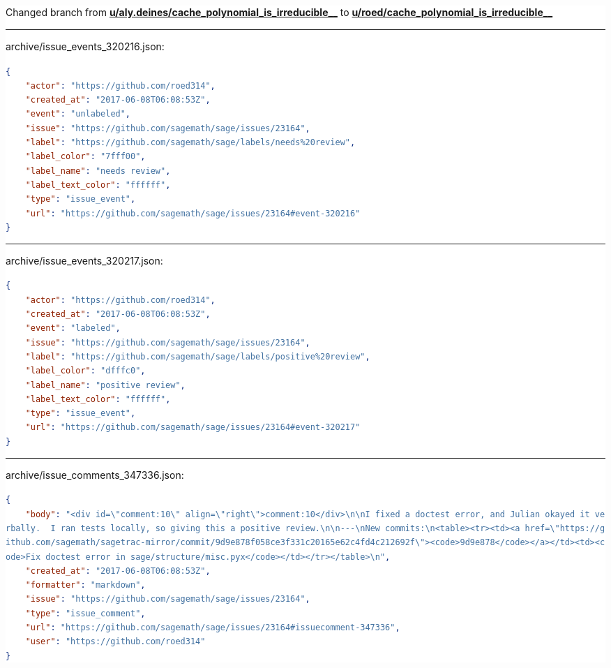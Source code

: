 
Changed branch from **[u/aly.deines/cache_polynomial_is_irreducible__](https://github.com/sagemath/sagetrac-mirror/tree/u/aly.deines/cache_polynomial_is_irreducible__)** to **[u/roed/cache_polynomial_is_irreducible__](https://github.com/sagemath/sagetrac-mirror/tree/u/roed/cache_polynomial_is_irreducible__)**



---

archive/issue_events_320216.json:
```json
{
    "actor": "https://github.com/roed314",
    "created_at": "2017-06-08T06:08:53Z",
    "event": "unlabeled",
    "issue": "https://github.com/sagemath/sage/issues/23164",
    "label": "https://github.com/sagemath/sage/labels/needs%20review",
    "label_color": "7fff00",
    "label_name": "needs review",
    "label_text_color": "ffffff",
    "type": "issue_event",
    "url": "https://github.com/sagemath/sage/issues/23164#event-320216"
}
```



---

archive/issue_events_320217.json:
```json
{
    "actor": "https://github.com/roed314",
    "created_at": "2017-06-08T06:08:53Z",
    "event": "labeled",
    "issue": "https://github.com/sagemath/sage/issues/23164",
    "label": "https://github.com/sagemath/sage/labels/positive%20review",
    "label_color": "dfffc0",
    "label_name": "positive review",
    "label_text_color": "ffffff",
    "type": "issue_event",
    "url": "https://github.com/sagemath/sage/issues/23164#event-320217"
}
```



---

archive/issue_comments_347336.json:
```json
{
    "body": "<div id=\"comment:10\" align=\"right\">comment:10</div>\n\nI fixed a doctest error, and Julian okayed it verbally.  I ran tests locally, so giving this a positive review.\n\n---\nNew commits:\n<table><tr><td><a href=\"https://github.com/sagemath/sagetrac-mirror/commit/9d9e878f058ce3f331c20165e62c4fd4c212692f\"><code>9d9e878</code></a></td><td><code>Fix doctest error in sage/structure/misc.pyx</code></td></tr></table>\n",
    "created_at": "2017-06-08T06:08:53Z",
    "formatter": "markdown",
    "issue": "https://github.com/sagemath/sage/issues/23164",
    "type": "issue_comment",
    "url": "https://github.com/sagemath/sage/issues/23164#issuecomment-347336",
    "user": "https://github.com/roed314"
}
```
